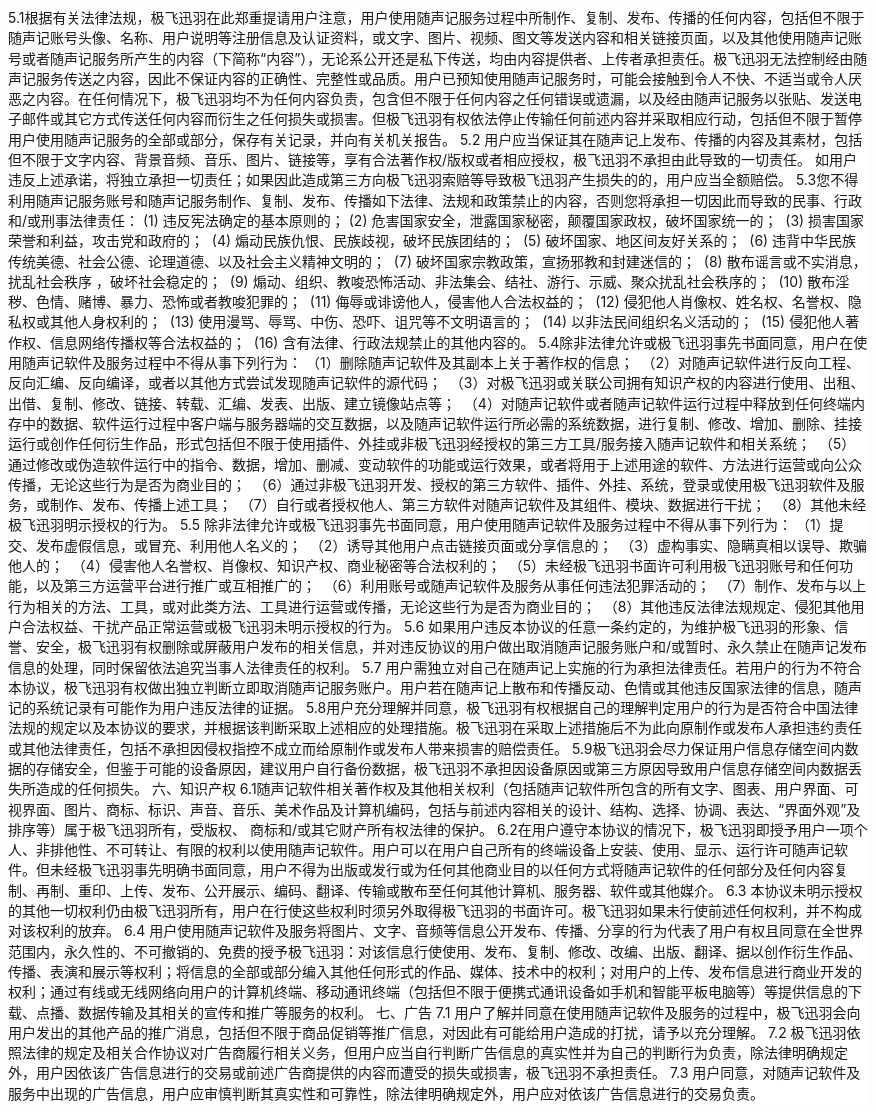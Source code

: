 5.1根据有关法律法规，极飞迅羽在此郑重提请用户注意，用户使用随声记服务过程中所制作、复制、发布、传播的任何内容，包括但不限于随声记账号头像、名称、用户说明等注册信息及认证资料，或文字、图片、视频、图文等发送内容和相关链接页面，以及其他使用随声记账号或者随声记服务所产生的内容（下简称“内容”），无论系公开还是私下传送，均由内容提供者、上传者承担责任。极飞迅羽无法控制经由随声记服务传送之内容，因此不保证内容的正确性、完整性或品质。用户已预知使用随声记服务时，可能会接触到令人不快、不适当或令人厌恶之内容。在任何情况下，极飞迅羽均不为任何内容负责，包含但不限于任何内容之任何错误或遗漏，以及经由随声记服务以张贴、发送电子邮件或其它方式传送任何内容而衍生之任何损失或损害。但极飞迅羽有权依法停止传输任何前述内容并采取相应行动，包括但不限于暂停用户使用随声记服务的全部或部分，保存有关记录，并向有关机关报告。
5.2 用户应当保证其在随声记上发布、传播的内容及其素材，包括但不限于文字内容、背景音频、音乐、图片、链接等，享有合法著作权/版权或者相应授权，极飞迅羽不承担由此导致的一切责任。 如用户违反上述承诺，将独立承担一切责任；如果因此造成第三方向极飞迅羽索赔等导致极飞迅羽产生损失的的，用户应当全额赔偿。
5.3您不得利用随声记服务账号和随声记服务制作、复制、发布、传播如下法律、法规和政策禁止的内容，否则您将承担一切因此而导致的民事、行政和/或刑事法律责任：
(1) 违反宪法确定的基本原则的；
(2) 危害国家安全，泄露国家秘密，颠覆国家政权，破坏国家统一的； 
(3) 损害国家荣誉和利益，攻击党和政府的； 
(4) 煽动民族仇恨、民族歧视，破坏民族团结的； 
(5) 破坏国家、地区间友好关系的； 
(6) 违背中华民族传统美德、社会公德、论理道德、以及社会主义精神文明的； 
(7) 破坏国家宗教政策，宣扬邪教和封建迷信的； 
(8) 散布谣言或不实消息，扰乱社会秩序 ，破坏社会稳定的； 
(9) 煽动、组织、教唆恐怖活动、非法集会、结社、游行、示威、聚众扰乱社会秩序的； 
(10) 散布淫秽、色情、赌博、暴力、恐怖或者教唆犯罪的； 
(11) 侮辱或诽谤他人，侵害他人合法权益的； 
(12) 侵犯他人肖像权、姓名权、名誉权、隐私权或其他人身权利的； 
(13) 使用漫骂、辱骂、中伤、恐吓、诅咒等不文明语言的； 
(14) 以非法民间组织名义活动的； 
(15) 侵犯他人著作权、信息网络传播权等合法权益的； 
(16) 含有法律、行政法规禁止的其他内容的。
5.4除非法律允许或极飞迅羽事先书面同意，用户在使用随声记软件及服务过程中不得从事下列行为：
（1）删除随声记软件及其副本上关于著作权的信息； 
（2）对随声记软件进行反向工程、反向汇编、反向编译，或者以其他方式尝试发现随声记软件的源代码； 
（3）对极飞迅羽或关联公司拥有知识产权的内容进行使用、出租、出借、复制、修改、链接、转载、汇编、发表、出版、建立镜像站点等； 
（4）对随声记软件或者随声记软件运行过程中释放到任何终端内存中的数据、软件运行过程中客户端与服务器端的交互数据，以及随声记软件运行所必需的系统数据，进行复制、修改、增加、删除、挂接运行或创作任何衍生作品，形式包括但不限于使用插件、外挂或非极飞迅羽经授权的第三方工具/服务接入随声记软件和相关系统； 
（5）通过修改或伪造软件运行中的指令、数据，增加、删减、变动软件的功能或运行效果，或者将用于上述用途的软件、方法进行运营或向公众传播，无论这些行为是否为商业目的； 
（6）通过非极飞迅羽开发、授权的第三方软件、插件、外挂、系统，登录或使用极飞迅羽软件及服务，或制作、发布、传播上述工具； 
（7）自行或者授权他人、第三方软件对随声记软件及其组件、模块、数据进行干扰； 
（8）其他未经极飞迅羽明示授权的行为。
5.5 除非法律允许或极飞迅羽事先书面同意，用户使用随声记软件及服务过程中不得从事下列行为：
（1）提交、发布虚假信息，或冒充、利用他人名义的； 
（2）诱导其他用户点击链接页面或分享信息的； 
（3）虚构事实、隐瞒真相以误导、欺骗他人的； 
（4）侵害他人名誉权、肖像权、知识产权、商业秘密等合法权利的； 
（5）未经极飞迅羽书面许可利用极飞迅羽账号和任何功能，以及第三方运营平台进行推广或互相推广的； 
（6）利用账号或随声记软件及服务从事任何违法犯罪活动的； 
（7）制作、发布与以上行为相关的方法、工具，或对此类方法、工具进行运营或传播，无论这些行为是否为商业目的； 
（8）其他违反法律法规规定、侵犯其他用户合法权益、干扰产品正常运营或极飞迅羽未明示授权的行为。
5.6 如果用户违反本协议的任意一条约定的，为维护极飞迅羽的形象、信誉、安全，极飞迅羽有权删除或屏蔽用户发布的相关信息，并对违反协议的用户做出取消随声记服务账户和/或暂时、永久禁止在随声记发布信息的处理，同时保留依法追究当事人法律责任的权利。
5.7 用户需独立对自己在随声记上实施的行为承担法律责任。若用户的行为不符合本协议，极飞迅羽有权做出独立判断立即取消随声记服务账户。用户若在随声记上散布和传播反动、色情或其他违反国家法律的信息，随声记的系统记录有可能作为用户违反法律的证据。
5.8用户充分理解并同意，极飞迅羽有权根据自己的理解判定用户的行为是否符合中国法律法规的规定以及本协议的要求，并根据该判断采取上述相应的处理措施。极飞迅羽在采取上述措施后不为此向原制作或发布人承担违约责任或其他法律责任，包括不承担因侵权指控不成立而给原制作或发布人带来损害的赔偿责任。
5.9极飞迅羽会尽力保证用户信息存储空间内数据的存储安全，但鉴于可能的设备原因，建议用户自行备份数据，极飞迅羽不承担因设备原因或第三方原因导致用户信息存储空间内数据丢失所造成的任何损失。
六、知识产权
6.1随声记软件相关著作权及其他相关权利（包括随声记软件所包含的所有文字、图表、用户界面、可视界面、图片、商标、标识、声音、音乐、美术作品及计算机编码，包括与前述内容相关的设计、结构、选择、协调、表达、“界面外观”及排序等）属于极飞迅羽所有，受版权、 商标和/或其它财产所有权法律的保护。
6.2在用户遵守本协议的情况下，极飞迅羽即授予用户一项个人、非排他性、不可转让、有限的权利以使用随声记软件。用户可以在用户自己所有的终端设备上安装、使用、显示、运行许可随声记软件。但未经极飞迅羽事先明确书面同意，用户不得为出版或发行或为任何其他商业目的以任何方式将随声记软件的任何部分及任何内容复制、再制、重印、上传、发布、公开展示、编码、翻译、传输或散布至任何其他计算机、服务器、软件或其他媒介。
6.3 本协议未明示授权的其他一切权利仍由极飞迅羽所有，用户在行使这些权利时须另外取得极飞迅羽的书面许可。极飞迅羽如果未行使前述任何权利，并不构成对该权利的放弃。
6.4 用户使用随声记软件及服务将图片、文字、音频等信息公开发布、传播、分享的行为代表了用户有权且同意在全世界范围内，永久性的、不可撤销的、免费的授予极飞迅羽：对该信息行使使用、发布、复制、修改、改编、出版、翻译、据以创作衍生作品、传播、表演和展示等权利；将信息的全部或部分编入其他任何形式的作品、媒体、技术中的权利；对用户的上传、发布信息进行商业开发的权利；通过有线或无线网络向用户的计算机终端、移动通讯终端（包括但不限于便携式通讯设备如手机和智能平板电脑等）等提供信息的下载、点播、数据传输及其相关的宣传和推广等服务的权利。
七、广告
7.1 用户了解并同意在使用随声记软件及服务的过程中，极飞迅羽会向用户发出的其他产品的推广消息，包括但不限于商品促销等推广信息，对因此有可能给用户造成的打扰，请予以充分理解。
7.2 极飞迅羽依照法律的规定及相关合作协议对广告商履行相关义务，但用户应当自行判断广告信息的真实性并为自己的判断行为负责，除法律明确规定外，用户因依该广告信息进行的交易或前述广告商提供的内容而遭受的损失或损害，极飞迅羽不承担责任。
7.3 用户同意，对随声记软件及服务中出现的广告信息，用户应审慎判断其真实性和可靠性，除法律明确规定外，用户应对依该广告信息进行的交易负责。